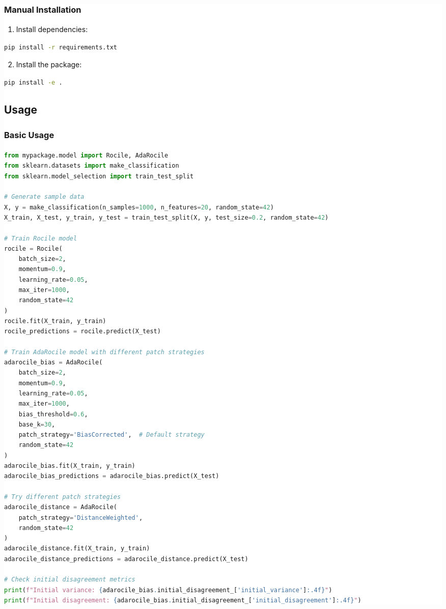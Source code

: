 ### Manual Installation

1. Install dependencies:
```bash
pip install -r requirements.txt
```

2. Install the package:
```bash
pip install -e .
```

## Usage

### Basic Usage

```python
from mypackage.model import Rocile, AdaRocile
from sklearn.datasets import make_classification
from sklearn.model_selection import train_test_split

# Generate sample data
X, y = make_classification(n_samples=1000, n_features=20, random_state=42)
X_train, X_test, y_train, y_test = train_test_split(X, y, test_size=0.2, random_state=42)

# Train Rocile model
rocile = Rocile(
    batch_size=2,
    momentum=0.9,
    learning_rate=0.05,
    max_iter=1000,
    random_state=42
)
rocile.fit(X_train, y_train)
rocile_predictions = rocile.predict(X_test)

# Train AdaRocile model with different patch strategies
adarocile_bias = AdaRocile(
    batch_size=2,
    momentum=0.9,
    learning_rate=0.05,
    max_iter=1000,
    bias_threshold=0.6,
    base_k=30,
    patch_strategy='BiasCorrected',  # Default strategy
    random_state=42
)
adarocile_bias.fit(X_train, y_train)
adarocile_bias_predictions = adarocile_bias.predict(X_test)

# Try different patch strategies
adarocile_distance = AdaRocile(
    patch_strategy='DistanceWeighted',
    random_state=42
)
adarocile_distance.fit(X_train, y_train)
adarocile_distance_predictions = adarocile_distance.predict(X_test)

# Check initial disagreement metrics
print(f"Initial variance: {adarocile_bias.initial_disagreement_['initial_variance']:.4f}")
print(f"Initial disagreement: {adarocile_bias.initial_disagreement_['initial_disagreement']:.4f}")
```
